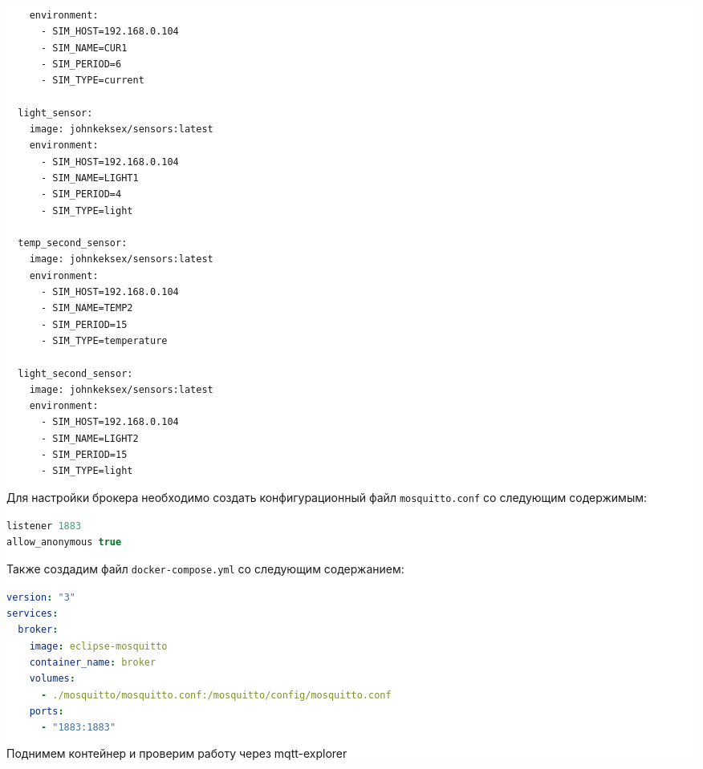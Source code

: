 ```dockerfile
    environment:
      - SIM_HOST=192.168.0.104
      - SIM_NAME=CUR1
      - SIM_PERIOD=6
      - SIM_TYPE=current

  light_sensor:
    image: johnkeksex/sensors:latest
    environment:
      - SIM_HOST=192.168.0.104
      - SIM_NAME=LIGHT1
      - SIM_PERIOD=4
      - SIM_TYPE=light

  temp_second_sensor:
    image: johnkeksex/sensors:latest
    environment:
      - SIM_HOST=192.168.0.104
      - SIM_NAME=TEMP2
      - SIM_PERIOD=15
      - SIM_TYPE=temperature

  light_second_sensor:
    image: johnkeksex/sensors:latest
    environment:
      - SIM_HOST=192.168.0.104
      - SIM_NAME=LIGHT2
      - SIM_PERIOD=15
      - SIM_TYPE=light
```

Для настройки брокера необходимо создать конфигурационный файл `mosquitto.conf` со следующим содержимым:
```c
listener 1883
allow_anonymous true
```

Также создадим файл `docker-compose.yml` со следующим содержанием:
```yaml
version: "3"
services:
  broker:
    image: eclipse-mosquitto
    container_name: broker
    volumes:
      - ./mosquitto/mosquitto.conf:/mosquitto/config/mosquitto.conf
    ports:
      - "1883:1883"
```

Поднимем контейнер и проверим работу через mqtt-explorer

